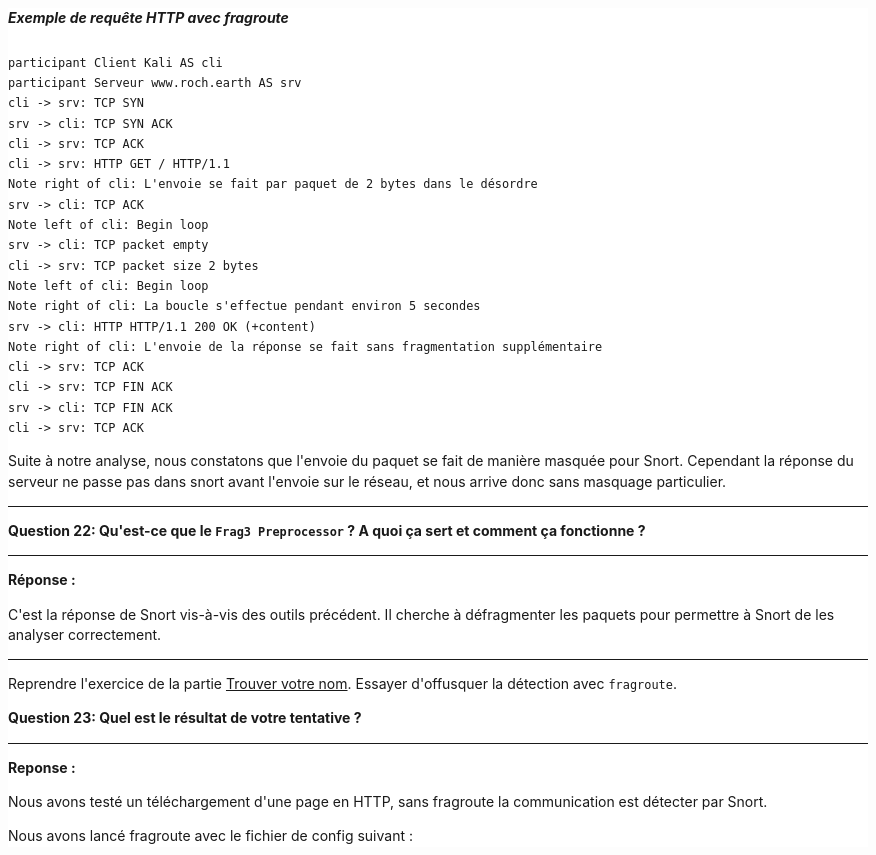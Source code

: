 ##### Exemple de requête HTTP *avec* fragroute

```sequence
participant Client Kali AS cli
participant Serveur www.roch.earth AS srv
cli -> srv: TCP SYN
srv -> cli: TCP SYN ACK
cli -> srv: TCP ACK
cli -> srv: HTTP GET / HTTP/1.1
Note right of cli: L'envoie se fait par paquet de 2 bytes dans le désordre
srv -> cli: TCP ACK
Note left of cli: Begin loop
srv -> cli: TCP packet empty
cli -> srv: TCP packet size 2 bytes
Note left of cli: Begin loop
Note right of cli: La boucle s'effectue pendant environ 5 secondes
srv -> cli: HTTP HTTP/1.1 200 OK (+content)
Note right of cli: L'envoie de la réponse se fait sans fragmentation supplémentaire
cli -> srv: TCP ACK
cli -> srv: TCP FIN ACK
srv -> cli: TCP FIN ACK
cli -> srv: TCP ACK

```

Suite à notre analyse, nous constatons que l'envoie du paquet se fait de manière masquée pour Snort. Cependant la réponse du serveur ne passe pas dans snort avant l'envoie sur le réseau, et nous arrive donc sans masquage particulier.

---


**Question 22: Qu'est-ce que le `Frag3 Preprocessor` ? A quoi ça sert et comment ça fonctionne ?**

---

**Réponse :**  

C'est la réponse de Snort vis-à-vis des outils précédent. Il cherche à défragmenter les paquets pour permettre à Snort de les analyser correctement.

---


Reprendre l'exercice de la partie [Trouver votre nom](#trouver-votre-nom-). Essayer d'offusquer la détection avec `fragroute`.

**Question 23: Quel est le résultat de votre tentative ?**

---

**Reponse :**  

Nous avons testé un téléchargement d'une page en HTTP, sans fragroute la communication est détecter par Snort.

Nous avons lancé fragroute avec le fichier de config suivant : 
